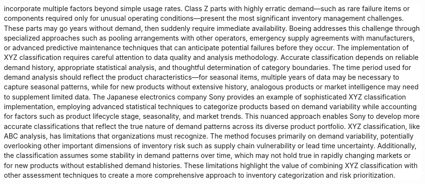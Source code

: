 incorporate multiple factors beyond simple usage rates. Class Z parts with highly erratic demand—such as rare failure items or components required only for unusual operating conditions—present the most significant inventory management challenges. These parts may go years without demand, then suddenly require immediate availability. Boeing addresses this challenge through specialized approaches such as pooling arrangements with other operators, emergency supply agreements with manufacturers, or advanced predictive maintenance techniques that can anticipate potential failures before they occur. The implementation of XYZ classification requires careful attention to data quality and analysis methodology. Accurate classification depends on reliable demand history, appropriate statistical analysis, and thoughtful determination of category boundaries. The time period used for demand analysis should reflect the product characteristics—for seasonal items, multiple years of data may be necessary to capture seasonal patterns, while for new products without extensive history, analogous products or market intelligence may need to supplement limited data. The Japanese electronics company Sony provides an example of sophisticated XYZ classification implementation, employing advanced statistical techniques to categorize products based on demand variability while accounting for factors such as product lifecycle stage, seasonality, and market trends. This nuanced approach enables Sony to develop more accurate classifications that reflect the true nature of demand patterns across its diverse product portfolio. XYZ classification, like ABC analysis, has limitations that organizations must recognize. The method focuses primarily on demand variability, potentially overlooking other important dimensions of inventory risk such as supply chain vulnerability or lead time uncertainty. Additionally, the classification assumes some stability in demand patterns over time, which may not hold true in rapidly changing markets or for new products without established demand histories. These limitations highlight the value of combining XYZ classification with other assessment techniques to create a more comprehensive approach to inventory categorization and risk prioritization.
